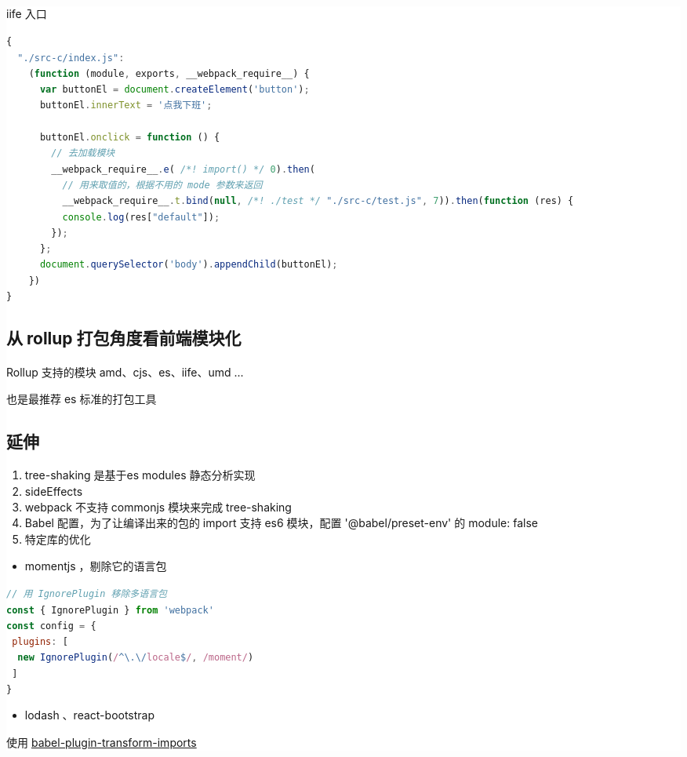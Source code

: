 iife 入口

```javascript
{
  "./src-c/index.js":
    (function (module, exports, __webpack_require__) {
      var buttonEl = document.createElement('button');
      buttonEl.innerText = '点我下班';

      buttonEl.onclick = function () {
        // 去加载模块
        __webpack_require__.e( /*! import() */ 0).then(
          // 用来取值的，根据不用的 mode 参数来返回
          __webpack_require__.t.bind(null, /*! ./test */ "./src-c/test.js", 7)).then(function (res) {
          console.log(res["default"]);
        });
      };
      document.querySelector('body').appendChild(buttonEl);
    })
}
```



## 从 rollup 打包角度看前端模块化

Rollup 支持的模块 amd、cjs、es、iife、umd ...

也是最推荐 es 标准的打包工具



## 延伸

1. tree-shaking 是基于es  modules 静态分析实现
2. sideEffects
3. webpack 不支持 commonjs 模块来完成 tree-shaking
4. Babel 配置，为了让编译出来的包的 import 支持 es6 模块，配置 '@babel/preset-env' 的 module: false
5. 特定库的优化

- momentjs ，剔除它的语言包

```javascript
// 用 IgnorePlugin 移除多语言包
const { IgnorePlugin } from 'webpack'
const config = {
 plugins: [
  new IgnorePlugin(/^\.\/locale$/, /moment/)
 ]
}
```

- lodash 、react-bootstrap

使用 [babel-plugin-transform-imports](https://www.npmjs.com/package/babel-plugin-transform-imports)



